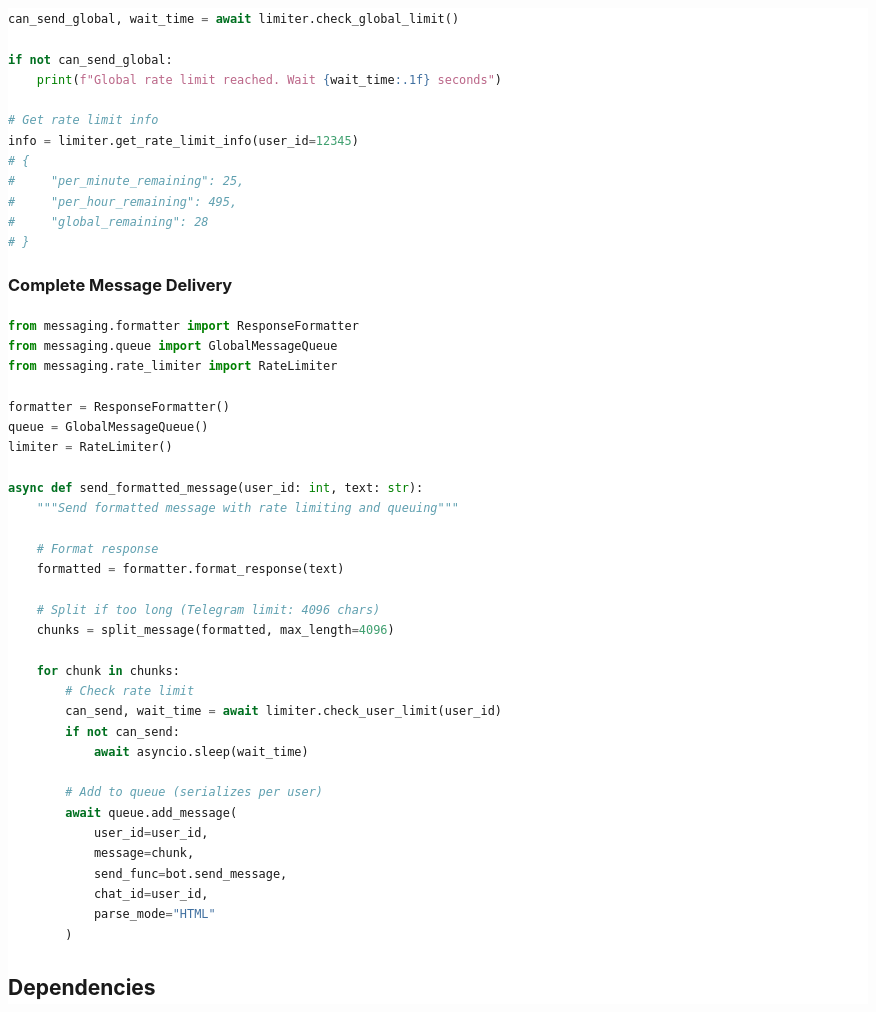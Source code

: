 ```python
can_send_global, wait_time = await limiter.check_global_limit()

if not can_send_global:
    print(f"Global rate limit reached. Wait {wait_time:.1f} seconds")

# Get rate limit info
info = limiter.get_rate_limit_info(user_id=12345)
# {
#     "per_minute_remaining": 25,
#     "per_hour_remaining": 495,
#     "global_remaining": 28
# }
```

### Complete Message Delivery
```python
from messaging.formatter import ResponseFormatter
from messaging.queue import GlobalMessageQueue
from messaging.rate_limiter import RateLimiter

formatter = ResponseFormatter()
queue = GlobalMessageQueue()
limiter = RateLimiter()

async def send_formatted_message(user_id: int, text: str):
    """Send formatted message with rate limiting and queuing"""

    # Format response
    formatted = formatter.format_response(text)

    # Split if too long (Telegram limit: 4096 chars)
    chunks = split_message(formatted, max_length=4096)

    for chunk in chunks:
        # Check rate limit
        can_send, wait_time = await limiter.check_user_limit(user_id)
        if not can_send:
            await asyncio.sleep(wait_time)

        # Add to queue (serializes per user)
        await queue.add_message(
            user_id=user_id,
            message=chunk,
            send_func=bot.send_message,
            chat_id=user_id,
            parse_mode="HTML"
        )
```

## Dependencies

